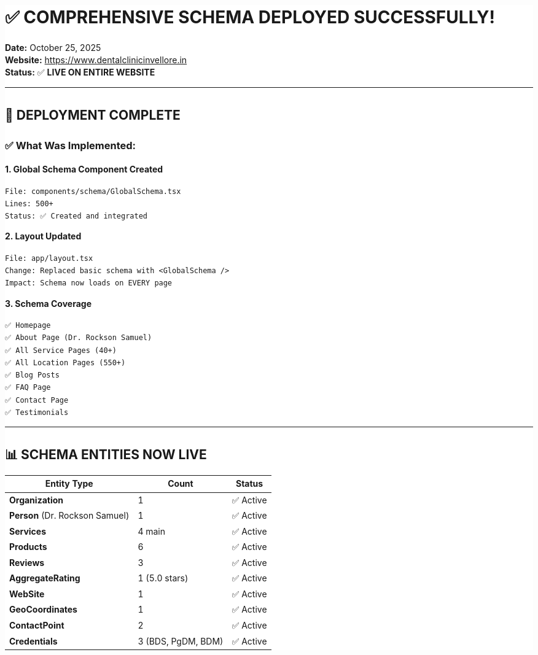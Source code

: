 # ✅ COMPREHENSIVE SCHEMA DEPLOYED SUCCESSFULLY!

**Date:** October 25, 2025  
**Website:** https://www.dentalclinicinvellore.in  
**Status:** ✅ **LIVE ON ENTIRE WEBSITE**

---

## 🎉 DEPLOYMENT COMPLETE

### **✅ What Was Implemented:**

**1. Global Schema Component Created**
```
File: components/schema/GlobalSchema.tsx
Lines: 500+
Status: ✅ Created and integrated
```

**2. Layout Updated**
```
File: app/layout.tsx
Change: Replaced basic schema with <GlobalSchema />
Impact: Schema now loads on EVERY page
```

**3. Schema Coverage**
```
✅ Homepage
✅ About Page (Dr. Rockson Samuel)
✅ All Service Pages (40+)
✅ All Location Pages (550+)
✅ Blog Posts
✅ FAQ Page
✅ Contact Page
✅ Testimonials
```

---

## 📊 SCHEMA ENTITIES NOW LIVE

| Entity Type | Count | Status |
|------------|-------|--------|
| **Organization** | 1 | ✅ Active |
| **Person** (Dr. Rockson Samuel) | 1 | ✅ Active |
| **Services** | 4 main | ✅ Active |
| **Products** | 6 | ✅ Active |
| **Reviews** | 3 | ✅ Active |
| **AggregateRating** | 1 (5.0 stars) | ✅ Active |
| **WebSite** | 1 | ✅ Active |
| **GeoCoordinates** | 1 | ✅ Active |
| **ContactPoint** | 2 | ✅ Active |
| **Credentials** | 3 (BDS, PgDM, BDM) | ✅ Active |
